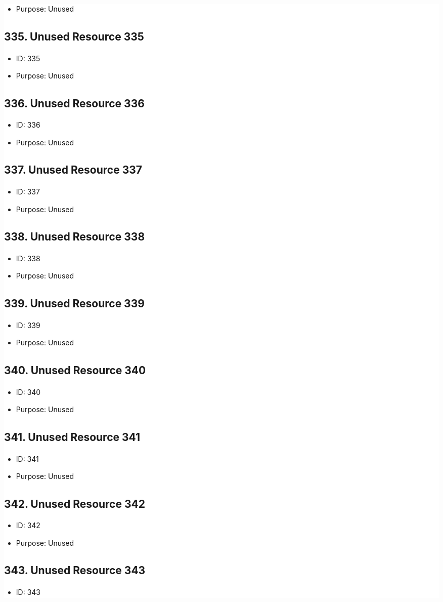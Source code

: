 - Purpose: Unused

## 335. Unused Resource 335

- ID: 335

- Purpose: Unused

## 336. Unused Resource 336

- ID: 336

- Purpose: Unused

## 337. Unused Resource 337

- ID: 337

- Purpose: Unused

## 338. Unused Resource 338

- ID: 338

- Purpose: Unused

## 339. Unused Resource 339

- ID: 339

- Purpose: Unused

## 340. Unused Resource 340

- ID: 340

- Purpose: Unused

## 341. Unused Resource 341

- ID: 341

- Purpose: Unused

## 342. Unused Resource 342

- ID: 342

- Purpose: Unused

## 343. Unused Resource 343

- ID: 343
